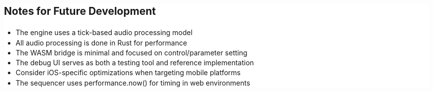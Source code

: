 ## Notes for Future Development

- The engine uses a tick-based audio processing model
- All audio processing is done in Rust for performance
- The WASM bridge is minimal and focused on control/parameter setting
- The debug UI serves as both a testing tool and reference implementation
- Consider iOS-specific optimizations when targeting mobile platforms
- The sequencer uses performance.now() for timing in web environments